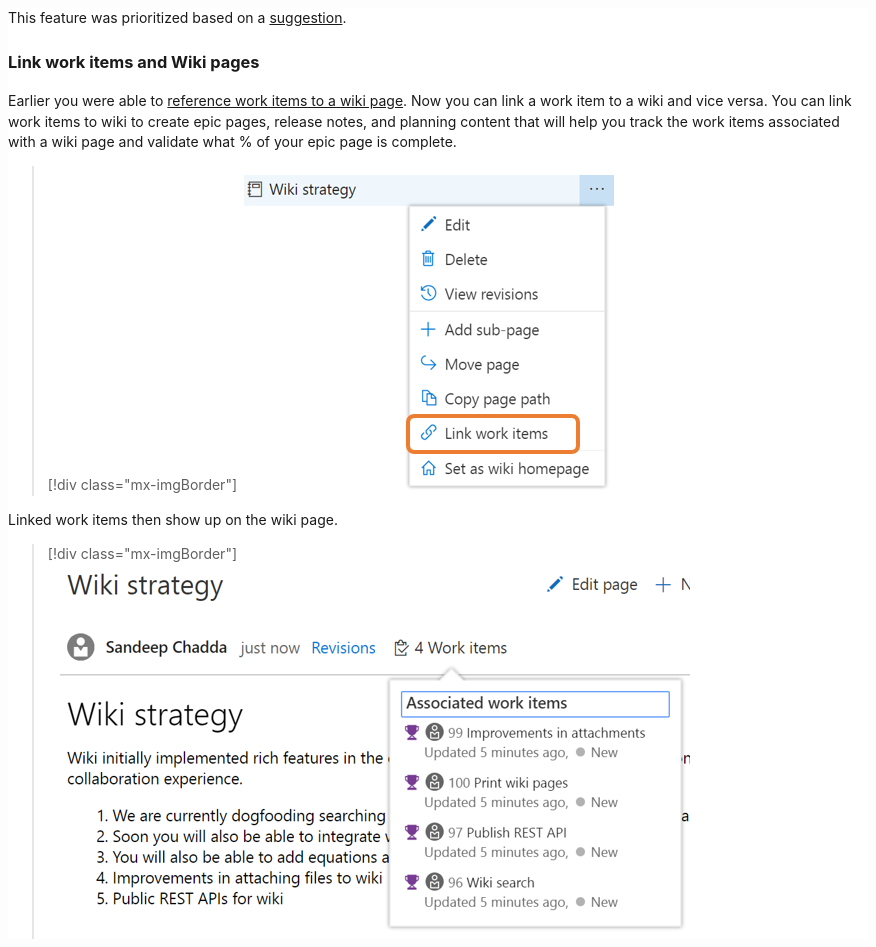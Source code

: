 This feature was prioritized based on a [suggestion](http://visualstudio.uservoice.com/forums/330519-visual-studio-team-services/suggestions/19952845-wiki-fulltextsearch).

### Link work items and Wiki pages

Earlier you were able to [reference work items to a wiki page](/azure/devops/release-notes/2017/oct-06-vsts#reference-work-items-in-wiki). Now you can link a work item to a wiki and vice versa. You can link work items to wiki to create epic pages, release notes, and planning content that will help you track the work items associated with a wiki page and validate what % of your epic page is complete.

> [!div class="mx-imgBorder"]
![Link work items from a wiki](_img/126_13.png)

Linked work items then show up on the wiki page.

> [!div class="mx-imgBorder"]
![Linked work items on wiki page](_img/126_14.png)
